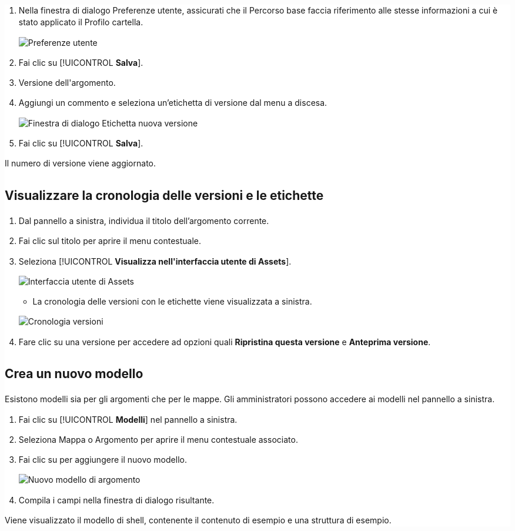 1. Nella finestra di dialogo Preferenze utente, assicurati che il Percorso base faccia riferimento alle stesse informazioni a cui è stato applicato il Profilo cartella.

   ![Preferenze utente](images/lesson-15/user-preferences.png)

1. Fai clic su [!UICONTROL **Salva**].

1. Versione dell&#39;argomento.

1. Aggiungi un commento e seleziona un’etichetta di versione dal menu a discesa.

   ![Finestra di dialogo Etichetta nuova versione](images/lesson-15/labels-dialog.png)

1. Fai clic su [!UICONTROL **Salva**].

Il numero di versione viene aggiornato.

## Visualizzare la cronologia delle versioni e le etichette

1. Dal pannello a sinistra, individua il titolo dell’argomento corrente.

1. Fai clic sul titolo per aprire il menu contestuale.

1. Seleziona [!UICONTROL **Visualizza nell&#39;interfaccia utente di Assets**].

   ![Interfaccia utente di Assets](images/lesson-15/view-assets-ui.png)

   - La cronologia delle versioni con le etichette viene visualizzata a sinistra.

   ![Cronologia versioni](images/lesson-15/version-history.png)

1. Fare clic su una versione per accedere ad opzioni quali **Ripristina questa versione** e **Anteprima versione**.

## Crea un nuovo modello

Esistono modelli sia per gli argomenti che per le mappe. Gli amministratori possono accedere ai modelli nel pannello a sinistra.

1. Fai clic su [!UICONTROL **Modelli**] nel pannello a sinistra.

1. Seleziona Mappa o Argomento per aprire il menu contestuale associato.

1. Fai clic su per aggiungere il nuovo modello.

   ![Nuovo modello di argomento](images/lesson-15/version-history.png)

1. Compila i campi nella finestra di dialogo risultante.

Viene visualizzato il modello di shell, contenente il contenuto di esempio e una struttura di esempio.

